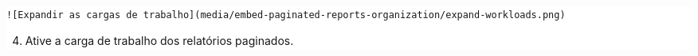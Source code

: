     ![Expandir as cargas de trabalho](media/embed-paginated-reports-organization/expand-workloads.png)

4. Ative a carga de trabalho dos relatórios paginados.

